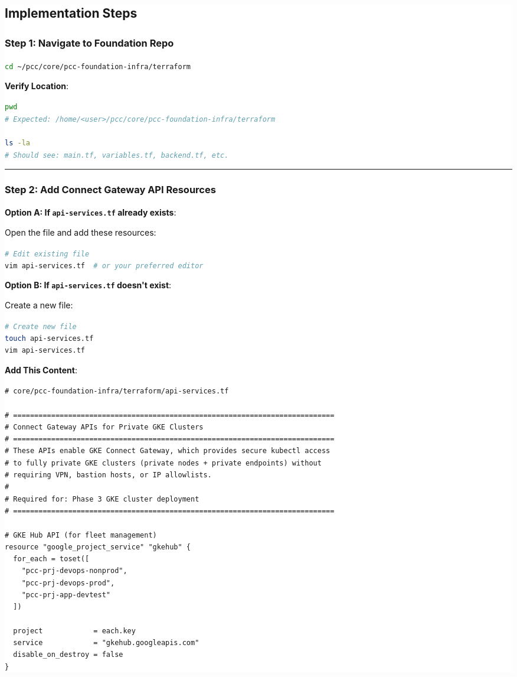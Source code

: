 ## Implementation Steps

### Step 1: Navigate to Foundation Repo

```bash
cd ~/pcc/core/pcc-foundation-infra/terraform
```

**Verify Location**:
```bash
pwd
# Expected: /home/<user>/pcc/core/pcc-foundation-infra/terraform

ls -la
# Should see: main.tf, variables.tf, backend.tf, etc.
```

---

### Step 2: Add Connect Gateway API Resources

**Option A: If `api-services.tf` already exists**:

Open the file and add these resources:

```bash
# Edit existing file
vim api-services.tf  # or your preferred editor
```

**Option B: If `api-services.tf` doesn't exist**:

Create a new file:

```bash
# Create new file
touch api-services.tf
vim api-services.tf
```

**Add This Content**:

```hcl
# core/pcc-foundation-infra/terraform/api-services.tf

# ============================================================================
# Connect Gateway APIs for Private GKE Clusters
# ============================================================================
# These APIs enable GKE Connect Gateway, which provides secure kubectl access
# to fully private GKE clusters (private nodes + private endpoints) without
# requiring VPN, bastion hosts, or IP allowlists.
#
# Required for: Phase 3 GKE cluster deployment
# ============================================================================

# GKE Hub API (for fleet management)
resource "google_project_service" "gkehub" {
  for_each = toset([
    "pcc-prj-devops-nonprod",
    "pcc-prj-devops-prod",
    "pcc-prj-app-devtest"
  ])

  project            = each.key
  service            = "gkehub.googleapis.com"
  disable_on_destroy = false
}

```